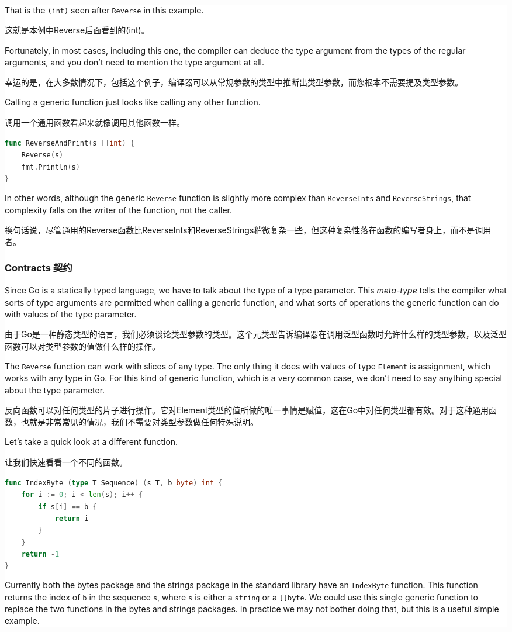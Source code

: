 That is the `(int)` seen after `Reverse` in this example.

这就是本例中Reverse后面看到的(int)。

Fortunately, in most cases, including this one, the compiler can deduce the type argument from the types of the regular arguments, and you don’t need to mention the type argument at all.

幸运的是，在大多数情况下，包括这个例子，编译器可以从常规参数的类型中推断出类型参数，而您根本不需要提及类型参数。

Calling a generic function just looks like calling any other function.

调用一个通用函数看起来就像调用其他函数一样。

```go linenums="1"
func ReverseAndPrint(s []int) {
    Reverse(s)
    fmt.Println(s)
}
```

In other words, although the generic `Reverse` function is slightly more complex than `ReverseInts` and `ReverseStrings`, that complexity falls on the writer of the function, not the caller.

换句话说，尽管通用的Reverse函数比ReverseInts和ReverseStrings稍微复杂一些，但这种复杂性落在函数的编写者身上，而不是调用者。

### Contracts 契约

Since Go is a statically typed language, we have to talk about the type of a type parameter. This *meta-type* tells the compiler what sorts of type arguments are permitted when calling a generic function, and what sorts of operations the generic function can do with values of the type parameter.

由于Go是一种静态类型的语言，我们必须谈论类型参数的类型。这个元类型告诉编译器在调用泛型函数时允许什么样的类型参数，以及泛型函数可以对类型参数的值做什么样的操作。



The `Reverse` function can work with slices of any type. The only thing it does with values of type `Element` is assignment, which works with any type in Go. For this kind of generic function, which is a very common case, we don’t need to say anything special about the type parameter.

反向函数可以对任何类型的片子进行操作。它对Element类型的值所做的唯一事情是赋值，这在Go中对任何类型都有效。对于这种通用函数，也就是非常常见的情况，我们不需要对类型参数做任何特殊说明。

Let’s take a quick look at a different function.

让我们快速看看一个不同的函数。

```go linenums="1"
func IndexByte (type T Sequence) (s T, b byte) int {
    for i := 0; i < len(s); i++ {
        if s[i] == b {
            return i
        }
    }
    return -1
}
```

Currently both the bytes package and the strings package in the standard library have an `IndexByte` function. This function returns the index of `b` in the sequence `s`, where `s` is either a `string` or a `[]byte`. We could use this single generic function to replace the two functions in the bytes and strings packages. In practice we may not bother doing that, but this is a useful simple example.
